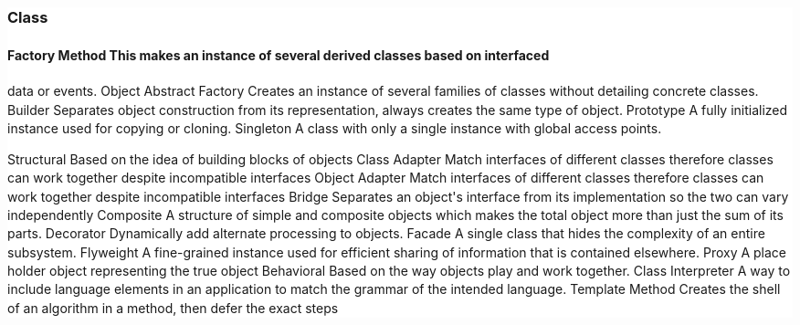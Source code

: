 

### Class

#### Factory Method This makes an instance of several derived classes based on interfaced
data or events.
Object
Abstract Factory Creates an instance of several families of classes without detailing concrete classes.
Builder Separates object construction from its representation, always creates the
same type of object.
Prototype A fully initialized instance used for copying or cloning.
Singleton A class with only a single instance with global access points.

Structural Based on the idea of building blocks of objects
Class
Adapter Match interfaces of different classes therefore classes can work together
despite incompatible interfaces
Object
Adapter Match interfaces of different classes therefore classes can work together
despite incompatible interfaces
Bridge Separates an object's interface from its implementation so the two can
vary independently
Composite A structure of simple and composite objects which makes the total object
more than just the sum of its parts.
Decorator Dynamically add alternate processing to objects.
Facade A single class that hides the complexity of an entire subsystem.
Flyweight A fine-grained instance used for efficient sharing of information that is
contained elsewhere.
Proxy A place holder object representing the true object
Behavioral Based on the way objects play and work together.
Class
Interpreter A way to include language elements in an application to match the
grammar of the intended language.
Template Method Creates the shell of an algorithm in a method, then defer the exact steps

